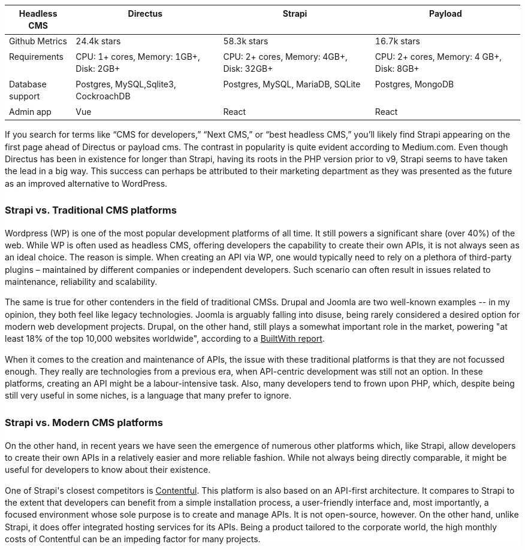 |Headless CMS |Directus |Strapi |Payload
|---------------|-----------------------|--------------|-----------|
| Github Metrics | 24.4k stars | 58.3k stars | 16.7k stars 
| Requirements |CPU: 1+ cores, Memory: 1GB+, Disk: 2GB+ |CPU: 2+ cores, Memory: 4GB+, Disk: 32GB+ |CPU: 2+ cores, Memory: 4 GB+, Disk: 8GB+
| Database support |Postgres, MySQL,Sqlite3, CockroachDB |Postgres, MySQL, MariaDB, SQLite|Postgres, MongoDB
| Admin app | Vue | React | React

If you search for terms like “CMS for developers,” “Next CMS,” or “best headless CMS,” you’ll likely find Strapi appearing on the first page ahead of Directus or payload cms. The contrast in popularity is quite evident according to Medium.com. Even though Directus has been in existence for longer than Strapi, having its roots in the PHP version prior to v9, Strapi seems to have taken the lead in a big way. This success can perhaps be attributed to their marketing department as they was presented as the future as an improved alternative to WordPress.

### Strapi vs. Traditional CMS platforms

Wordpress (WP) is one of the most popular development platforms of all time. It still powers a significant share (over 40%) of the web. While WP is often used as headless CMS, offering developers the capability to create their own APIs, it is not always seen as an ideal choice. The reason is simple. When creating an API via WP, one would typically need to rely on a plethora of third-party plugins – maintained by different companies or independent developers. Such scenario can often result in issues related to maintenance, reliability and scalability.

The same is true for other contenders in the field of traditional CMSs. Drupal and Joomla are two well-known examples -- in my opinion, they both feel like legacy technologies. Joomla is arguably falling into disuse, being rarely considered a desired option for modern web development projects. Drupal, on the other hand, still plays a somewhat important role in the market, powering "at least 18% of the top 10,000 websites worldwide", according to a [BuiltWith report](https://trends.builtwith.com/shop/open-source/traffic/Top-10k).

When it comes to the creation and maintenance of APIs, the issue with these traditional platforms is that they are not focussed enough. They really are technologies from a previous era, when API-centric development was still not an option. In these platforms, creating an API might be a labour-intensive task. Also, many developers tend to frown upon PHP, which, despite being still very useful in some niches, is a language that many prefer to ignore.

### Strapi vs. Modern CMS platforms

On the other hand, in recent years we have seen the emergence of numerous other platforms which, like Strapi, allow developers to create their own APIs in a relatively easier and more reliable fashion. While not always being directly comparable, it might be useful for developers to know about their existence.

One of Strapi's closest competitors is [Contentful](https://www.contentful.com). This platform is also based on an API-first architecture. It compares to Strapi to the extent that developers can benefit from a simple installation process, a user-friendly interface and, most importantly, a focused environment whose sole purpose is to create and manage APIs. It is not open-source, however. On the other hand, unlike Strapi, it does offer integrated hosting services for its APIs. Being a product tailored to the corporate world, the high monthly costs of Contentful can be an impeding factor for many projects.
